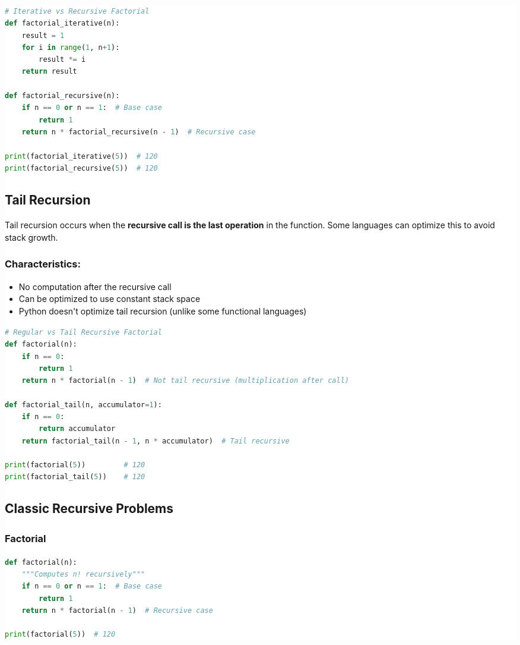 ```python
# Iterative vs Recursive Factorial
def factorial_iterative(n):
    result = 1
    for i in range(1, n+1):
        result *= i
    return result

def factorial_recursive(n):
    if n == 0 or n == 1:  # Base case
        return 1
    return n * factorial_recursive(n - 1)  # Recursive case

print(factorial_iterative(5))  # 120
print(factorial_recursive(5))  # 120
```

## Tail Recursion

Tail recursion occurs when the **recursive call is the last operation** in the function. Some languages can optimize this to avoid stack growth.

### Characteristics:
- No computation after the recursive call
- Can be optimized to use constant stack space
- Python doesn't optimize tail recursion (unlike some functional languages)

```python
# Regular vs Tail Recursive Factorial
def factorial(n):
    if n == 0:
        return 1
    return n * factorial(n - 1)  # Not tail recursive (multiplication after call)

def factorial_tail(n, accumulator=1):
    if n == 0:
        return accumulator
    return factorial_tail(n - 1, n * accumulator)  # Tail recursive

print(factorial(5))         # 120
print(factorial_tail(5))    # 120
```

## Classic Recursive Problems

### Factorial
```python
def factorial(n):
    """Computes n! recursively"""
    if n == 0 or n == 1:  # Base case
        return 1
    return n * factorial(n - 1)  # Recursive case

print(factorial(5))  # 120
```
